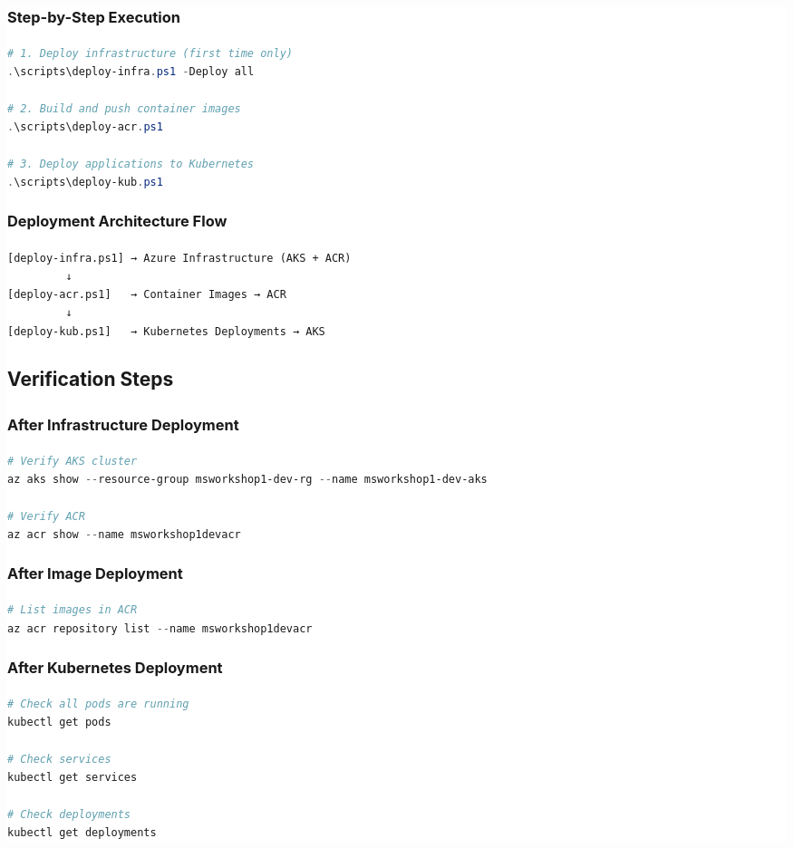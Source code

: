 ### Step-by-Step Execution

```powershell
# 1. Deploy infrastructure (first time only)
.\scripts\deploy-infra.ps1 -Deploy all

# 2. Build and push container images
.\scripts\deploy-acr.ps1

# 3. Deploy applications to Kubernetes
.\scripts\deploy-kub.ps1
```

### Deployment Architecture Flow

```
[deploy-infra.ps1] → Azure Infrastructure (AKS + ACR)
         ↓
[deploy-acr.ps1]   → Container Images → ACR
         ↓
[deploy-kub.ps1]   → Kubernetes Deployments → AKS
```

## Verification Steps

### After Infrastructure Deployment
```powershell
# Verify AKS cluster
az aks show --resource-group msworkshop1-dev-rg --name msworkshop1-dev-aks

# Verify ACR
az acr show --name msworkshop1devacr
```

### After Image Deployment
```powershell
# List images in ACR
az acr repository list --name msworkshop1devacr
```

### After Kubernetes Deployment
```powershell
# Check all pods are running
kubectl get pods

# Check services
kubectl get services

# Check deployments
kubectl get deployments
```
